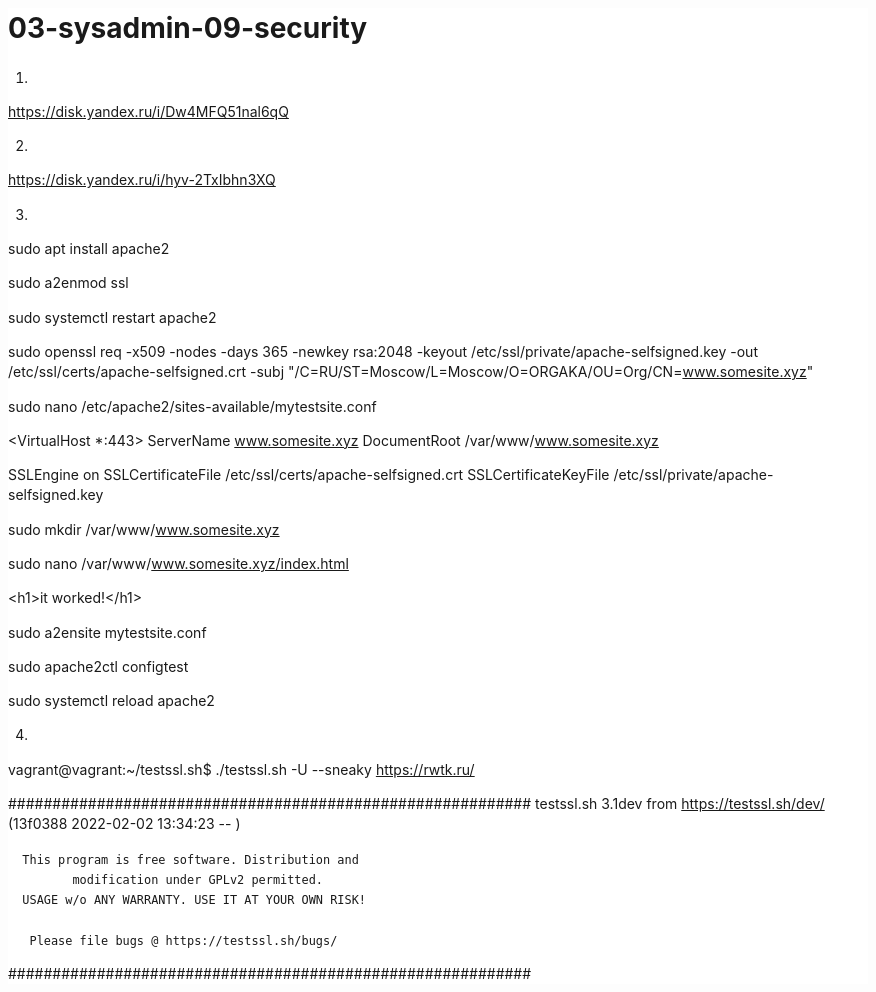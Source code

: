 # 03-sysadmin-09-security

1.
https://disk.yandex.ru/i/Dw4MFQ51nal6qQ

2.
https://disk.yandex.ru/i/hyv-2TxIbhn3XQ

3.
 sudo apt install apache2

sudo a2enmod ssl

sudo systemctl restart apache2

sudo openssl req -x509 -nodes -days 365 -newkey rsa:2048 -keyout /etc/ssl/private/apache-selfsigned.key -out /etc/ssl/certs/apache-selfsigned.crt -subj "/C=RU/ST=Moscow/L=Moscow/O=ORGAKA/OU=Org/CN=www.somesite.xyz"

sudo nano /etc/apache2/sites-available/mytestsite.conf

<VirtualHost *:443>
   ServerName www.somesite.xyz
   DocumentRoot /var/www/www.somesite.xyz

   SSLEngine on
   SSLCertificateFile /etc/ssl/certs/apache-selfsigned.crt
   SSLCertificateKeyFile /etc/ssl/private/apache-selfsigned.key
</VirtualHost>

sudo mkdir /var/www/www.somesite.xyz

sudo nano /var/www/www.somesite.xyz/index.html

\<h1>it worked!\</h1>

sudo a2ensite mytestsite.conf

sudo apache2ctl configtest

sudo systemctl reload apache2


4.


vagrant@vagrant:~/testssl.sh$ ./testssl.sh -U --sneaky https://rwtk.ru/

###########################################################
    testssl.sh       3.1dev from https://testssl.sh/dev/
    (13f0388 2022-02-02 13:34:23 -- )

      This program is free software. Distribution and
             modification under GPLv2 permitted.
      USAGE w/o ANY WARRANTY. USE IT AT YOUR OWN RISK!

       Please file bugs @ https://testssl.sh/bugs/

###########################################################
